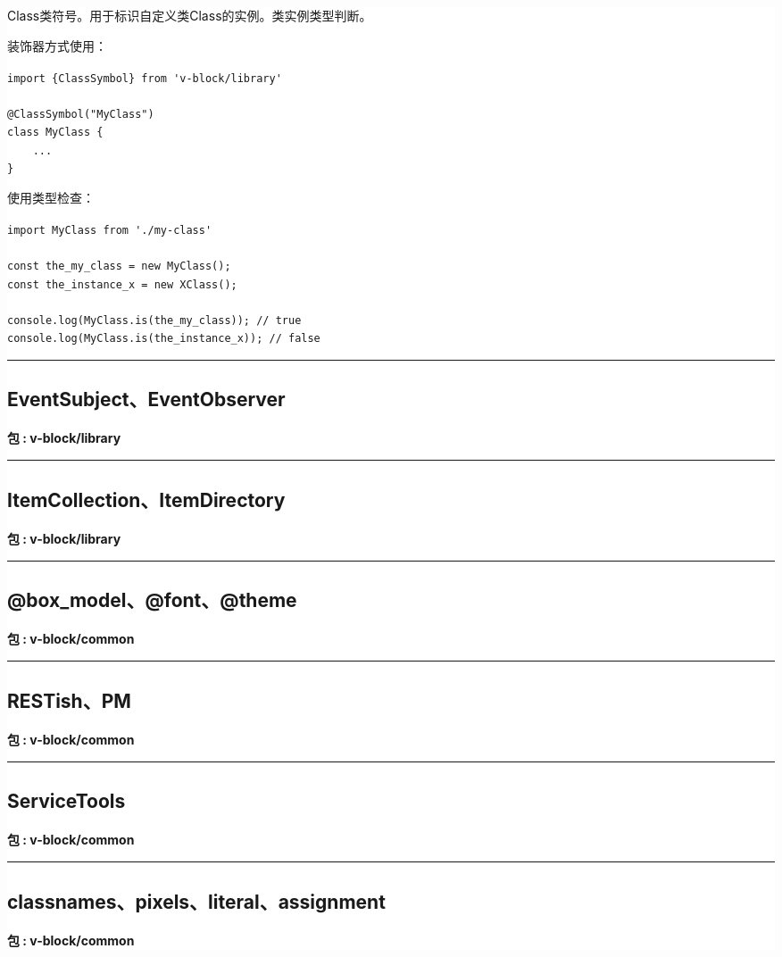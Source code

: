 Class类符号。用于标识自定义类Class的实例。类实例类型判断。

装饰器方式使用：
```
import {ClassSymbol} from 'v-block/library'

@ClassSymbol("MyClass")
class MyClass {
	...
}
```

使用类型检查：
```
import MyClass from './my-class'

const the_my_class = new MyClass();
const the_instance_x = new XClass();

console.log(MyClass.is(the_my_class)); // true
console.log(MyClass.is(the_instance_x)); // false

```


- - - -

## EventSubject、EventObserver
**包 : v-block/library**

- - - -

## ItemCollection、ItemDirectory
**包 : v-block/library**

- - - -


## @box_model、@font、@theme
**包 : v-block/common**

- - - -

## RESTish、PM
**包 : v-block/common**

- - - -

## ServiceTools
**包 : v-block/common**

- - - -

## classnames、pixels、literal、assignment
**包 : v-block/common**
